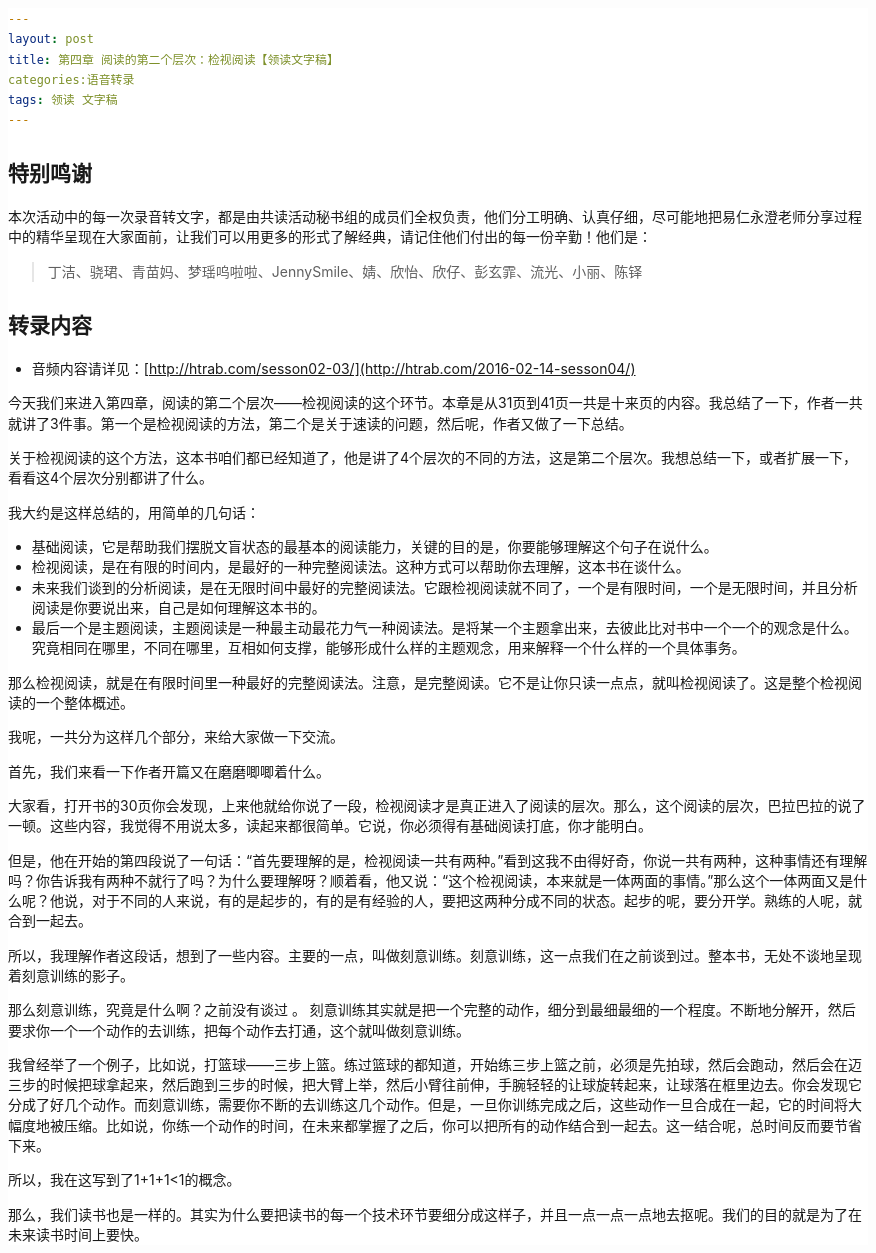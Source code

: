 ```yaml
---
layout: post
title: 第四章 阅读的第二个层次：检视阅读【领读文字稿】
categories:语音转录
tags: 领读 文字稿
---
```


## 特别鸣谢

本次活动中的每一次录音转文字，都是由共读活动秘书组的成员们全权负责，他们分工明确、认真仔细，尽可能地把易仁永澄老师分享过程中的精华呈现在大家面前，让我们可以用更多的形式了解经典，请记住他们付出的每一份辛勤！他们是：

> 丁洁、骁珺、青苗妈、梦瑶呜啦啦、JennySmile、婧、欣怡、欣仔、彭玄霏、流光、小丽、陈铎

## 转录内容

- 音频内容请详见：[http://htrab.com/sesson02-03/](http://htrab.com/2016-02-14-sesson04/)

今天我们来进入第四章，阅读的第二个层次——检视阅读的这个环节。本章是从31页到41页一共是十来页的内容。我总结了一下，作者一共就讲了3件事。第一个是检视阅读的方法，第二个是关于速读的问题，然后呢，作者又做了一下总结。

关于检视阅读的这个方法，这本书咱们都已经知道了，他是讲了4个层次的不同的方法，这是第二个层次。我想总结一下，或者扩展一下，看看这4个层次分别都讲了什么。

我大约是这样总结的，用简单的几句话：
- 基础阅读，它是帮助我们摆脱文盲状态的最基本的阅读能力，关键的目的是，你要能够理解这个句子在说什么。
- 检视阅读，是在有限的时间内，是最好的一种完整阅读法。这种方式可以帮助你去理解，这本书在谈什么。
- 未来我们谈到的分析阅读，是在无限时间中最好的完整阅读法。它跟检视阅读就不同了，一个是有限时间，一个是无限时间，并且分析阅读是你要说出来，自己是如何理解这本书的。
- 最后一个是主题阅读，主题阅读是一种最主动最花力气一种阅读法。是将某一个主题拿出来，去彼此比对书中一个一个的观念是什么。究竟相同在哪里，不同在哪里，互相如何支撑，能够形成什么样的主题观念，用来解释一个什么样的一个具体事务。

那么检视阅读，就是在有限时间里一种最好的完整阅读法。注意，是完整阅读。它不是让你只读一点点，就叫检视阅读了。这是整个检视阅读的一个整体概述。

我呢，一共分为这样几个部分，来给大家做一下交流。

首先，我们来看一下作者开篇又在磨磨唧唧着什么。

大家看，打开书的30页你会发现，上来他就给你说了一段，检视阅读才是真正进入了阅读的层次。那么，这个阅读的层次，巴拉巴拉的说了一顿。这些内容，我觉得不用说太多，读起来都很简单。它说，你必须得有基础阅读打底，你才能明白。

但是，他在开始的第四段说了一句话：“首先要理解的是，检视阅读一共有两种。”看到这我不由得好奇，你说一共有两种，这种事情还有理解吗？你告诉我有两种不就行了吗？为什么要理解呀？顺着看，他又说：“这个检视阅读，本来就是一体两面的事情。”那么这个一体两面又是什么呢？他说，对于不同的人来说，有的是起步的，有的是有经验的人，要把这两种分成不同的状态。起步的呢，要分开学。熟练的人呢，就合到一起去。

所以，我理解作者这段话，想到了一些内容。主要的一点，叫做刻意训练。刻意训练，这一点我们在之前谈到过。整本书，无处不谈地呈现着刻意训练的影子。

那么刻意训练，究竟是什么啊？之前没有谈过
。
刻意训练其实就是把一个完整的动作，细分到最细最细的一个程度。不断地分解开，然后要求你一个一个动作的去训练，把每个动作去打通，这个就叫做刻意训练。

我曾经举了一个例子，比如说，打篮球——三步上篮。练过篮球的都知道，开始练三步上篮之前，必须是先拍球，然后会跑动，然后会在迈三步的时候把球拿起来，然后跑到三步的时候，把大臂上举，然后小臂往前伸，手腕轻轻的让球旋转起来，让球落在框里边去。你会发现它分成了好几个动作。而刻意训练，需要你不断的去训练这几个动作。但是，一旦你训练完成之后，这些动作一旦合成在一起，它的时间将大幅度地被压缩。比如说，你练一个动作的时间，在未来都掌握了之后，你可以把所有的动作结合到一起去。这一结合呢，总时间反而要节省下来。

所以，我在这写到了1+1+1<1的概念。

那么，我们读书也是一样的。其实为什么要把读书的每一个技术环节要细分成这样子，并且一点一点一点地去抠呢。我们的目的就是为了在未来读书时间上要快。
